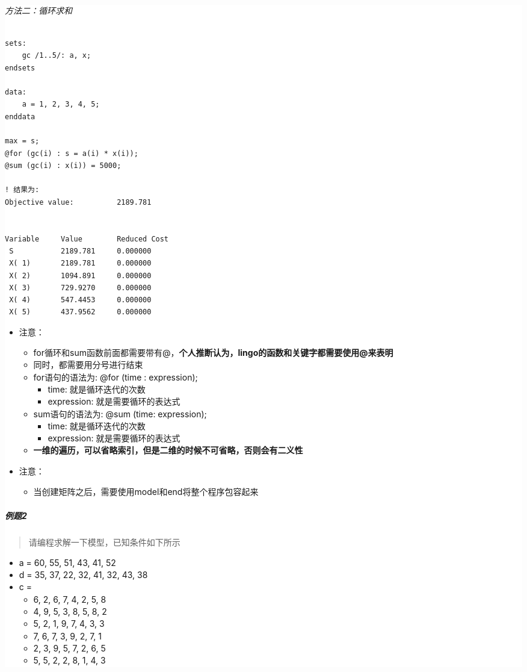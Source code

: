 ###### 方法二：循环求和

```lingo
sets:
	gc /1..5/: a, x;
endsets

data:
	a = 1, 2, 3, 4, 5;
enddata

max = s;
@for (gc(i) : s = a(i) * x(i));
@sum (gc(i) : x(i)) = 5000;

! 结果为: 
Objective value:          2189.781


Variable     Value        Reduced Cost
 S           2189.781     0.000000
 X( 1)       2189.781     0.000000
 X( 2)       1094.891     0.000000
 X( 3)       729.9270     0.000000
 X( 4)       547.4453     0.000000
 X( 5)       437.9562     0.000000

```

- 注意：
	- for循环和sum函数前面都需要带有@，**个人推断认为，lingo的函数和关键字都需要使用@来表明**
	- 同时，都需要用分号进行结束
	- for语句的语法为: @for (time : expression);
		- time: 就是循环迭代的次数
		- expression: 就是需要循环的表达式
	- sum语句的语法为: @sum (time: expression);
		- time: 就是循环迭代的次数
		- expression: 就是需要循环的表达式
	- **一维的遍历，可以省略索引，但是二维的时候不可省略，否则会有二义性**


- 注意：
	- 当创建矩阵之后，需要使用model和end将整个程序包容起来

##### 例题2

> 请编程求解一下模型，已知条件如下所示

- a = 60, 55, 51, 43, 41, 52
- d = 35, 37, 22, 32, 41, 32, 43, 38
- c = 
	- 6, 2, 6, 7, 4, 2, 5, 8
	- 4, 9, 5, 3, 8, 5, 8, 2
	- 5, 2, 1, 9, 7, 4, 3, 3
	- 7, 6, 7, 3, 9, 2, 7, 1
	- 2, 3, 9, 5, 7, 2, 6, 5
	- 5, 5, 2, 2, 8, 1, 4, 3
